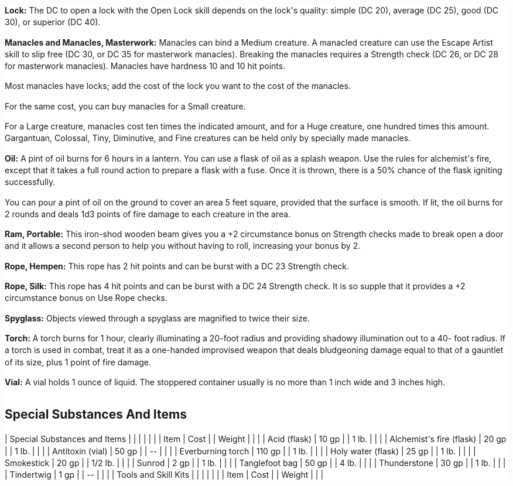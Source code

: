 **Lock:** The DC to open a lock with the Open Lock skill depends on the lock's quality: simple (DC 20), average (DC 25), good (DC 30), or superior (DC 40).

**Manacles and Manacles, Masterwork:** Manacles can bind a Medium creature. A manacled creature can use the Escape Artist skill to slip free (DC 30, or DC 35 for masterwork manacles). Breaking the manacles requires a Strength check (DC 26, or DC 28 for masterwork manacles). Manacles have hardness 10 and 10 hit points.

Most manacles have locks; add the cost of the lock you want to the cost of the manacles.

For the same cost, you can buy manacles for a Small creature.

For a Large creature, manacles cost ten times the indicated amount, and for a Huge creature, one hundred times this amount. Gargantuan, Colossal, Tiny, Diminutive, and Fine creatures can be held only by specially made manacles.

**Oil:** A pint of oil burns for 6 hours in a lantern. You can use a flask of oil as a splash weapon. Use the rules for alchemist's fire, except that it takes a full round action to prepare a flask with a fuse. Once it is thrown, there is a 50% chance of the flask igniting successfully.

You can pour a pint of oil on the ground to cover an area 5 feet square, provided that the surface is smooth. If lit, the oil burns for 2 rounds and deals 1d3 points of fire damage to each creature in the area.

**Ram, Portable:** This iron-shod wooden beam gives you a +2 circumstance bonus on Strength checks made to break open a door and it allows a second person to help you without having to roll, increasing your bonus by 2.

**Rope, Hempen:** This rope has 2 hit points and can be burst with a DC 23 Strength check.

**Rope, Silk:** This rope has 4 hit points and can be burst with a DC 24 Strength check. It is so supple that it provides a +2 circumstance bonus on Use Rope checks.

**Spyglass:** Objects viewed through a spyglass are magnified to twice their size.

**Torch:** A torch burns for 1 hour, clearly illuminating a 20-foot radius and providing shadowy illumination out to a 40- foot radius. If a torch is used in combat, treat it as a one-handed improvised weapon that deals bludgeoning damage equal to that of a gauntlet of its size, plus 1 point of fire damage.

**Vial:** A vial holds 1 ounce of liquid. The stoppered container usually is no more than 1 inch wide and 3 inches high.

## Special Substances And Items

| Special Substances and Items |  | |  | |  |
| Item | Cost | | Weight | |  |
| Acid (flask) | 10 gp | | 1 lb. | |  |
| Alchemist's fire (flask) | 20 gp | | 1 lb. | |  |
| Antitoxin (vial) | 50 gp | | -- | |  |
| Everburning torch | 110 gp | | 1 lb. | |  |
| Holy water (flask) | 25 gp | | 1 lb. | |  |
| Smokestick | 20 gp | | 1/2 lb. | |  |
| Sunrod | 2 gp | | 1 lb. | |  |
| Tanglefoot bag | 50 gp | | 4 lb. | |  |
| Thunderstone | 30 gp | | 1 lb. | |  |
| Tindertwig | 1 gp | | -- | |  |
| Tools and Skill Kits |  | |  | |  |
| Item | Cost | | Weight | |  |
